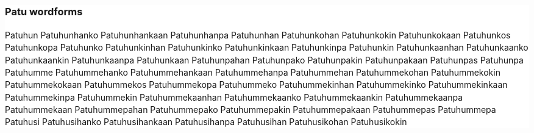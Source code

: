 
### Patu wordforms

Patuhun
Patuhunhanko
Patuhunhankaan
Patuhunhanpa
Patuhunhan
Patuhunkohan
Patuhunkokin
Patuhunkokaan
Patuhunkos
Patuhunkopa
Patuhunko
Patuhunkinhan
Patuhunkinko
Patuhunkinkaan
Patuhunkinpa
Patuhunkin
Patuhunkaanhan
Patuhunkaanko
Patuhunkaankin
Patuhunkaanpa
Patuhunkaan
Patuhunpahan
Patuhunpako
Patuhunpakin
Patuhunpakaan
Patuhunpas
Patuhunpa
Patuhumme
Patuhummehanko
Patuhummehankaan
Patuhummehanpa
Patuhummehan
Patuhummekohan
Patuhummekokin
Patuhummekokaan
Patuhummekos
Patuhummekopa
Patuhummeko
Patuhummekinhan
Patuhummekinko
Patuhummekinkaan
Patuhummekinpa
Patuhummekin
Patuhummekaanhan
Patuhummekaanko
Patuhummekaankin
Patuhummekaanpa
Patuhummekaan
Patuhummepahan
Patuhummepako
Patuhummepakin
Patuhummepakaan
Patuhummepas
Patuhummepa
Patuhusi
Patuhusihanko
Patuhusihankaan
Patuhusihanpa
Patuhusihan
Patuhusikohan
Patuhusikokin